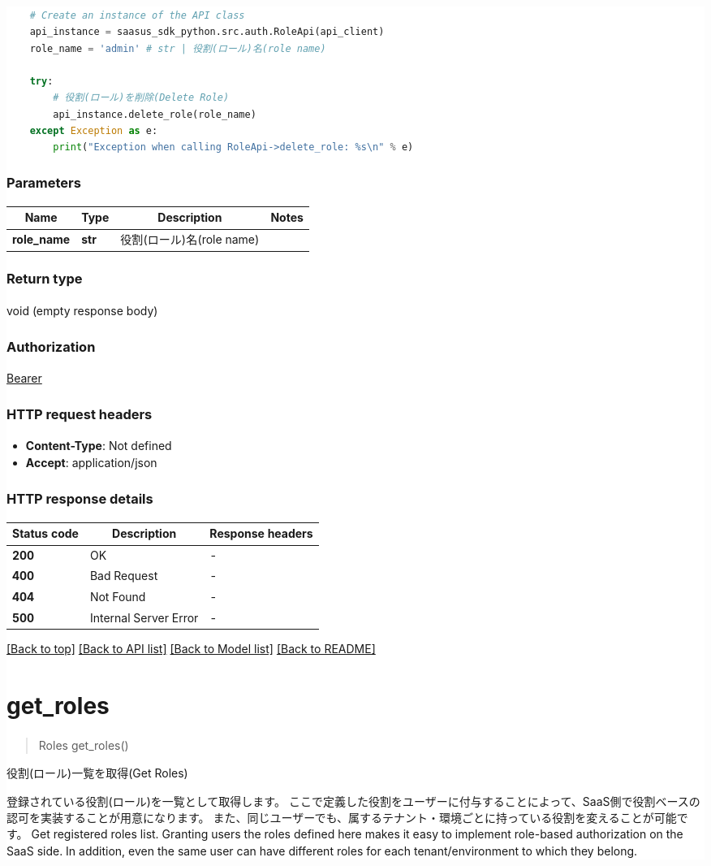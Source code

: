 ```python
    # Create an instance of the API class
    api_instance = saasus_sdk_python.src.auth.RoleApi(api_client)
    role_name = 'admin' # str | 役割(ロール)名(role name)

    try:
        # 役割(ロール)を削除(Delete Role)
        api_instance.delete_role(role_name)
    except Exception as e:
        print("Exception when calling RoleApi->delete_role: %s\n" % e)
```



### Parameters

Name | Type | Description  | Notes
------------- | ------------- | ------------- | -------------
 **role_name** | **str**| 役割(ロール)名(role name) | 

### Return type

void (empty response body)

### Authorization

[Bearer](../README.md#Bearer)

### HTTP request headers

 - **Content-Type**: Not defined
 - **Accept**: application/json

### HTTP response details
| Status code | Description | Response headers |
|-------------|-------------|------------------|
**200** | OK |  -  |
**400** | Bad Request |  -  |
**404** | Not Found |  -  |
**500** | Internal Server Error |  -  |

[[Back to top]](#) [[Back to API list]](../README.md#documentation-for-api-endpoints) [[Back to Model list]](../README.md#documentation-for-models) [[Back to README]](../README.md)

# **get_roles**
> Roles get_roles()

役割(ロール)一覧を取得(Get Roles)

登録されている役割(ロール)を一覧として取得します。 ここで定義した役割をユーザーに付与することによって、SaaS側で役割ベースの認可を実装することが用意になります。 また、同じユーザーでも、属するテナント・環境ごとに持っている役割を変えることが可能です。  Get registered roles list. Granting users the roles defined here makes it easy to implement role-based authorization on the SaaS side. In addition, even the same user can have different roles for each tenant/environment to which they belong. 
